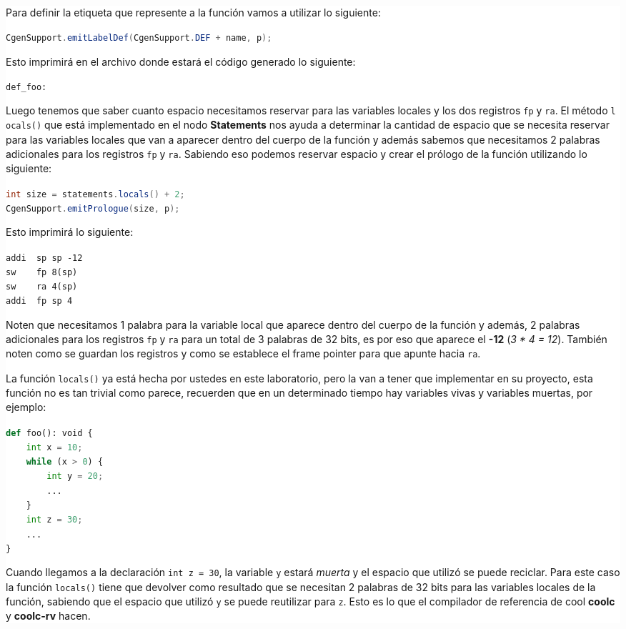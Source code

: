 Para definir la etiqueta que represente a la función vamos a utilizar lo siguiente:

```java
CgenSupport.emitLabelDef(CgenSupport.DEF + name, p);
```

Esto imprimirá en el archivo donde estará el código generado lo siguiente:

```text
def_foo:
```

Luego tenemos que saber cuanto espacio necesitamos reservar para las variables locales y los dos registros `fp` y `ra`. El método `locals()` que está implementado en el nodo **Statements** nos ayuda a determinar la cantidad de espacio que se necesita reservar para las variables locales que van a aparecer dentro del cuerpo de la función y además sabemos que necesitamos 2 palabras adicionales para los registros `fp` y `ra`. Sabiendo eso podemos reservar espacio y crear el prólogo de la función utilizando lo siguiente:

```java
int size = statements.locals() + 2;
CgenSupport.emitPrologue(size, p);
```

Esto imprimirá lo siguiente:

```text
addi  sp sp -12
sw    fp 8(sp)
sw    ra 4(sp)
addi  fp sp 4
```

Noten que necesitamos 1 palabra para la variable local que aparece dentro del cuerpo de la función y además, 2 palabras adicionales para los registros `fp` y `ra` para un total de 3 palabras de 32 bits, es por eso que aparece el **-12** \(_3 \* 4 = 12_\). También noten como se guardan los registros y como se establece el frame pointer para que apunte hacia `ra`.

La función `locals()` ya está hecha por ustedes en este laboratorio, pero la van a tener que implementar en su proyecto, esta función no es tan trivial como parece, recuerden que en un determinado tiempo hay variables vivas y variables muertas, por ejemplo:

```python
def foo(): void {
    int x = 10;
    while (x > 0) {
        int y = 20;
        ...
    }
    int z = 30;
    ...
}
```

Cuando llegamos a la declaración `int z = 30`, la variable `y` estará _muerta_ y el espacio que utilizó se puede reciclar. Para este caso la función `locals()` tiene que devolver como resultado que se necesitan 2 palabras de 32 bits para las variables locales de la función, sabiendo que el espacio que utilizó `y` se puede reutilizar para `z`. Esto es lo que el compilador de referencia de cool **coolc** y **coolc-rv** hacen.
